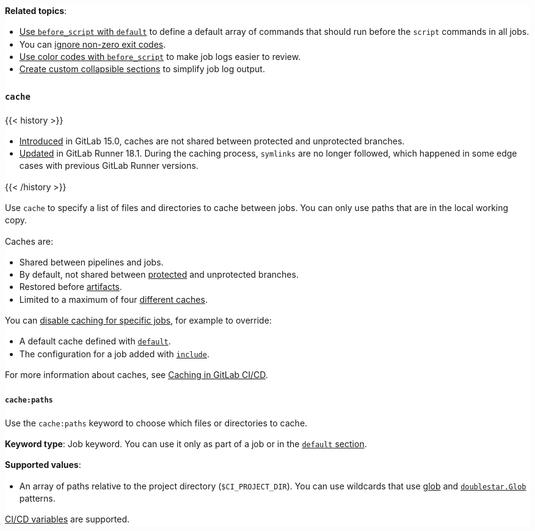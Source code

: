 **Related topics**:

- [Use `before_script` with `default`](script.md#set-a-default-before_script-or-after_script-for-all-jobs)
  to define a default array of commands that should run before the `script` commands in all jobs.
- You can [ignore non-zero exit codes](script.md#ignore-non-zero-exit-codes).
- [Use color codes with `before_script`](script.md#add-color-codes-to-script-output)
  to make job logs easier to review.
- [Create custom collapsible sections](../jobs/job_logs.md#custom-collapsible-sections)
  to simplify job log output.

### `cache`

{{< history >}}

- [Introduced](https://gitlab.com/gitlab-org/gitlab/-/issues/330047) in GitLab 15.0, caches are not shared between protected and unprotected branches.
- [Updated](https://gitlab.com/gitlab-org/gitlab-runner/-/merge_requests/5543) in GitLab Runner 18.1. During the caching process,
  `symlinks` are no longer followed, which happened in some edge cases with previous GitLab Runner versions.

{{< /history >}}

Use `cache` to specify a list of files and directories to
cache between jobs. You can only use paths that are in the local working copy.

Caches are:

- Shared between pipelines and jobs.
- By default, not shared between [protected](../../user/project/repository/branches/protected.md) and unprotected branches.
- Restored before [artifacts](#artifacts).
- Limited to a maximum of four [different caches](../caching/_index.md#use-multiple-caches).

You can [disable caching for specific jobs](../caching/_index.md#disable-cache-for-specific-jobs),
for example to override:

- A default cache defined with [`default`](#default).
- The configuration for a job added with [`include`](#include).

For more information about caches, see [Caching in GitLab CI/CD](../caching/_index.md).

#### `cache:paths`

Use the `cache:paths` keyword to choose which files or directories to cache.

**Keyword type**: Job keyword. You can use it only as part of a job or in the
[`default` section](#default).

**Supported values**:

- An array of paths relative to the project directory (`$CI_PROJECT_DIR`).
  You can use wildcards that use [glob](https://en.wikipedia.org/wiki/Glob_(programming)) and
  [`doublestar.Glob`](https://pkg.go.dev/github.com/bmatcuk/doublestar@v1.2.2?tab=doc#Match) patterns.

[CI/CD variables](../variables/where_variables_can_be_used.md#gitlab-ciyml-file) are supported.
